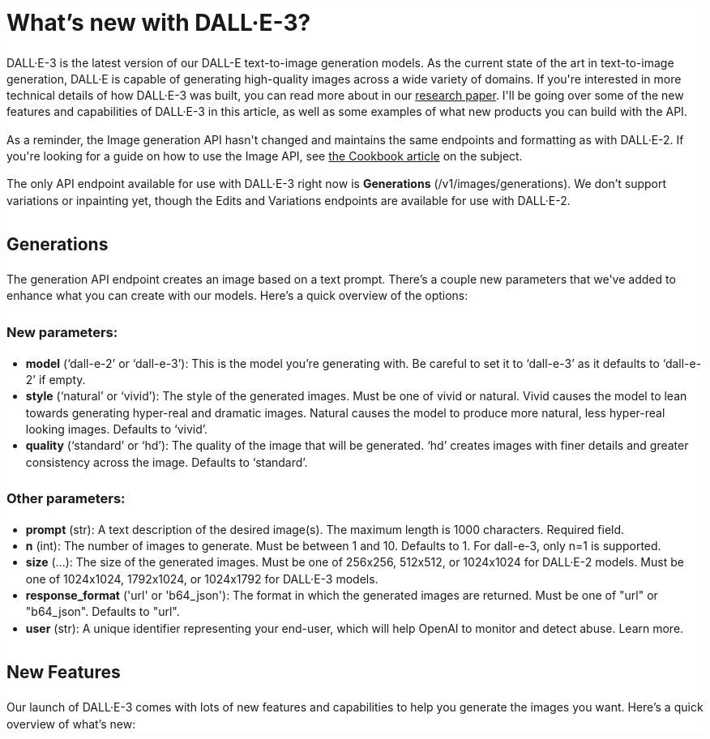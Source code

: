 # What’s new with DALL·E-3?

DALL·E-3 is the latest version of our DALL-E text-to-image generation models. As the current state of the art in text-to-image generation, DALL·E is capable of generating high-quality images across a wide variety of domains. If you're interested in more technical details of how DALL·E-3 was built, you can read more about in our [research paper](https://cdn.openai.com/papers/dall-e-3.pdf). I'll be going over some of the new features and capabilities of DALL·E-3 in this article, as well as some examples of what new products you can build with the API.

As a reminder, the Image generation API hasn't changed and maintains the same endpoints and formatting as with DALL·E-2. If you're looking for a guide on how to use the Image API, see [the Cookbook article](https://cookbook.openai.com/examples/dalle/image_generations_edits_and_variations_with_dall-e) on the subject.

The only API endpoint available for use with DALL·E-3 right now is **Generations** (/v1/images/generations). We don’t support variations or inpainting yet, though the Edits and Variations endpoints are available for use with DALL·E-2.

## Generations

The generation API endpoint creates an image based on a text prompt. There’s a couple new parameters that we've added to enhance what you can create with our models. Here’s a quick overview of the options:

### New parameters:

- **model** (‘dall-e-2’ or ‘dall-e-3’): This is the model you’re generating with. Be careful to set it to ‘dall-e-3’ as it defaults to ‘dall-e-2’ if empty.
- **style** (‘natural’ or ‘vivid’): The style of the generated images. Must be one of vivid or natural. Vivid causes the model to lean towards generating hyper-real and dramatic images. Natural causes the model to produce more natural, less hyper-real looking images. Defaults to ‘vivid’.
- **quality** (‘standard’ or ‘hd’): The quality of the image that will be generated. ‘hd’ creates images with finer details and greater consistency across the image. Defaults to ‘standard’.

### Other parameters:

- **prompt** (str): A text description of the desired image(s). The maximum length is 1000 characters. Required field.
- **n** (int): The number of images to generate. Must be between 1 and 10. Defaults to 1. For dall-e-3, only n=1 is supported.
- **size** (...): The size of the generated images. Must be one of 256x256, 512x512, or 1024x1024 for DALL·E-2 models. Must be one of 1024x1024, 1792x1024, or 1024x1792 for DALL·E-3 models.
- **response_format** ('url' or 'b64_json'): The format in which the generated images are returned. Must be one of "url" or "b64_json". Defaults to "url".
- **user** (str): A unique identifier representing your end-user, which will help OpenAI to monitor and detect abuse. Learn more.

## New Features

Our launch of DALL·E-3 comes with lots of new features and capabilities to help you generate the images you want. Here’s a quick overview of what’s new:
